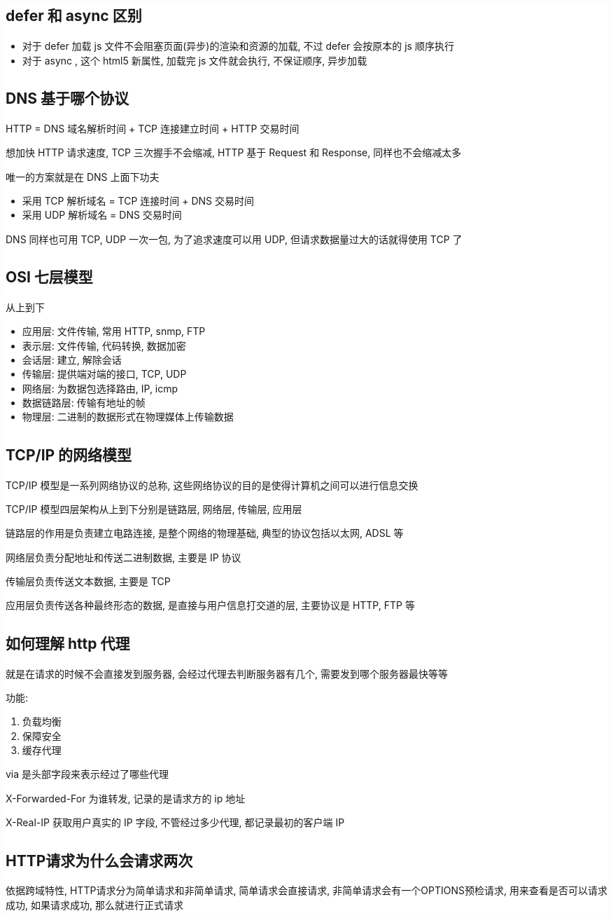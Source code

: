 ## defer 和 async 区别

- 对于 defer 加载 js 文件不会阻塞页面(异步)的渲染和资源的加载, 不过 defer 会按原本的 js 顺序执行
- 对于 async , 这个 html5 新属性, 加载完 js 文件就会执行, 不保证顺序, 异步加载

## DNS 基于哪个协议

HTTP = DNS 域名解析时间 + TCP 连接建立时间 + HTTP 交易时间

想加快 HTTP 请求速度, TCP 三次握手不会缩减, HTTP 基于 Request 和 Response, 同样也不会缩减太多

唯一的方案就是在 DNS 上面下功夫

- 采用 TCP 解析域名 = TCP 连接时间 + DNS 交易时间
- 采用 UDP 解析域名 = DNS 交易时间

DNS 同样也可用 TCP, UDP 一次一包, 为了追求速度可以用 UDP, 但请求数据量过大的话就得使用 TCP 了

## OSI 七层模型

从上到下

- 应用层: 文件传输, 常用 HTTP, snmp, FTP
- 表示层: 文件传输, 代码转换, 数据加密
- 会话层: 建立, 解除会话
- 传输层: 提供端对端的接口, TCP, UDP
- 网络层: 为数据包选择路由, IP, icmp
- 数据链路层: 传输有地址的帧
- 物理层: 二进制的数据形式在物理媒体上传输数据

## TCP/IP 的网络模型

TCP/IP 模型是一系列网络协议的总称, 这些网络协议的目的是使得计算机之间可以进行信息交换

TCP/IP 模型四层架构从上到下分别是链路层, 网络层, 传输层, 应用层

链路层的作用是负责建立电路连接, 是整个网络的物理基础, 典型的协议包括以太网, ADSL 等

网络层负责分配地址和传送二进制数据, 主要是 IP 协议

传输层负责传送文本数据, 主要是 TCP

应用层负责传送各种最终形态的数据, 是直接与用户信息打交道的层, 主要协议是 HTTP, FTP 等

## 如何理解 http 代理

就是在请求的时候不会直接发到服务器, 会经过代理去判断服务器有几个, 需要发到哪个服务器最快等等

功能:

1. 负载均衡
2. 保障安全
3. 缓存代理

via 是头部字段来表示经过了哪些代理

X-Forwarded-For 为谁转发, 记录的是请求方的 ip 地址

X-Real-IP 获取用户真实的 IP 字段, 不管经过多少代理, 都记录最初的客户端 IP

## HTTP请求为什么会请求两次

依据跨域特性, HTTP请求分为简单请求和非简单请求, 简单请求会直接请求, 非简单请求会有一个OPTIONS预检请求, 用来查看是否可以请求成功, 如果请求成功, 那么就进行正式请求
   




